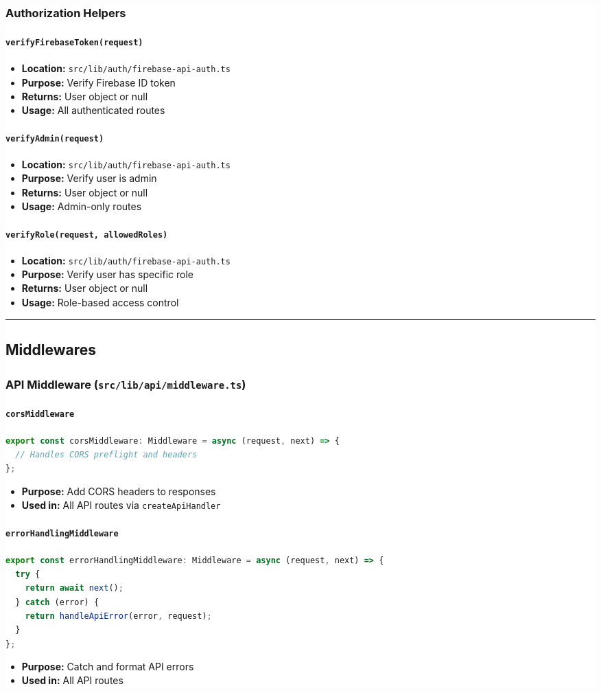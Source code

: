### Authorization Helpers

#### `verifyFirebaseToken(request)`

- **Location:** `src/lib/auth/firebase-api-auth.ts`
- **Purpose:** Verify Firebase ID token
- **Returns:** User object or null
- **Usage:** All authenticated routes

#### `verifyAdmin(request)`

- **Location:** `src/lib/auth/firebase-api-auth.ts`
- **Purpose:** Verify user is admin
- **Returns:** User object or null
- **Usage:** Admin-only routes

#### `verifyRole(request, allowedRoles)`

- **Location:** `src/lib/auth/firebase-api-auth.ts`
- **Purpose:** Verify user has specific role
- **Returns:** User object or null
- **Usage:** Role-based access control

---

## Middlewares

### API Middleware (`src/lib/api/middleware.ts`)

#### `corsMiddleware`

```typescript
export const corsMiddleware: Middleware = async (request, next) => {
  // Handles CORS preflight and headers
};
```

- **Purpose:** Add CORS headers to responses
- **Used in:** All API routes via `createApiHandler`

#### `errorHandlingMiddleware`

```typescript
export const errorHandlingMiddleware: Middleware = async (request, next) => {
  try {
    return await next();
  } catch (error) {
    return handleApiError(error, request);
  }
};
```

- **Purpose:** Catch and format API errors
- **Used in:** All API routes
